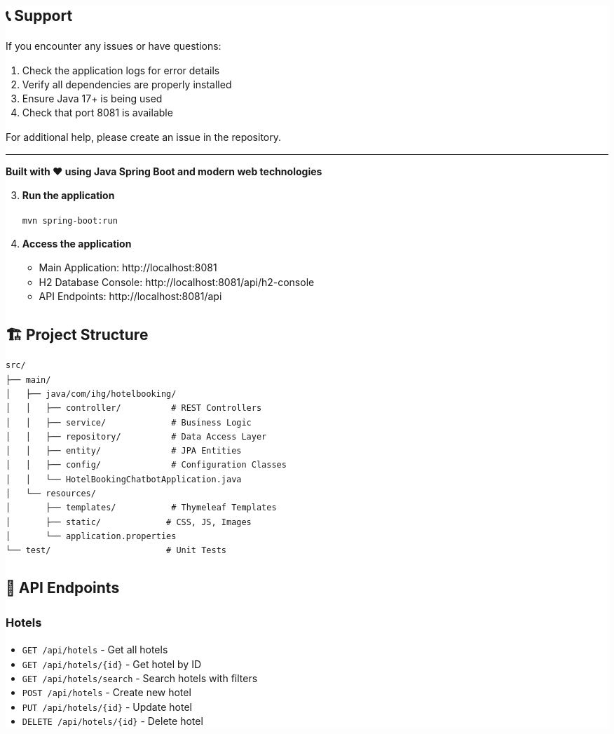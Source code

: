 ## 📞 Support

If you encounter any issues or have questions:
1. Check the application logs for error details
2. Verify all dependencies are properly installed
3. Ensure Java 17+ is being used
4. Check that port 8081 is available

For additional help, please create an issue in the repository.

---

**Built with ❤️ using Java Spring Boot and modern web technologies**

3. **Run the application**
   ```bash
   mvn spring-boot:run
   ```

4. **Access the application**
   - Main Application: http://localhost:8081
   - H2 Database Console: http://localhost:8081/api/h2-console
   - API Endpoints: http://localhost:8081/api

## 🏗️ Project Structure

```
src/
├── main/
│   ├── java/com/ihg/hotelbooking/
│   │   ├── controller/          # REST Controllers
│   │   ├── service/             # Business Logic
│   │   ├── repository/          # Data Access Layer
│   │   ├── entity/              # JPA Entities
│   │   ├── config/              # Configuration Classes
│   │   └── HotelBookingChatbotApplication.java
│   └── resources/
│       ├── templates/           # Thymeleaf Templates
│       ├── static/             # CSS, JS, Images
│       └── application.properties
└── test/                       # Unit Tests
```

## 📡 API Endpoints

### Hotels
- `GET /api/hotels` - Get all hotels
- `GET /api/hotels/{id}` - Get hotel by ID
- `GET /api/hotels/search` - Search hotels with filters
- `POST /api/hotels` - Create new hotel
- `PUT /api/hotels/{id}` - Update hotel
- `DELETE /api/hotels/{id}` - Delete hotel
